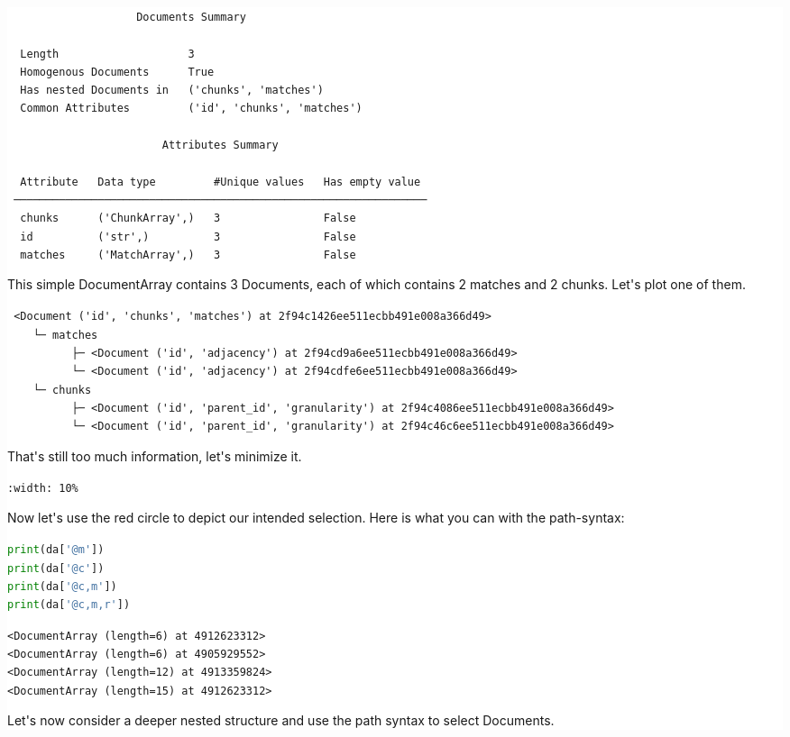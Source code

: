 ```text
                    Documents Summary                    
                                                         
  Length                    3                            
  Homogenous Documents      True                         
  Has nested Documents in   ('chunks', 'matches')        
  Common Attributes         ('id', 'chunks', 'matches')  
                                                         
                        Attributes Summary                        
                                                                  
  Attribute   Data type         #Unique values   Has empty value  
 ──────────────────────────────────────────────────────────────── 
  chunks      ('ChunkArray',)   3                False            
  id          ('str',)          3                False            
  matches     ('MatchArray',)   3                False  
```

This simple DocumentArray contains 3 Documents, each of which contains 2 matches and 2 chunks. Let's plot one of them.

```text
 <Document ('id', 'chunks', 'matches') at 2f94c1426ee511ecbb491e008a366d49>
    └─ matches
          ├─ <Document ('id', 'adjacency') at 2f94cd9a6ee511ecbb491e008a366d49>
          └─ <Document ('id', 'adjacency') at 2f94cdfe6ee511ecbb491e008a366d49>
    └─ chunks
          ├─ <Document ('id', 'parent_id', 'granularity') at 2f94c4086ee511ecbb491e008a366d49>
          └─ <Document ('id', 'parent_id', 'granularity') at 2f94c46c6ee511ecbb491e008a366d49>
```

That's still too much information, let's minimize it.

```{figure} images/docarray-index-example.svg
:width: 10%
```

Now let's use the red circle to depict our intended selection. Here is what you can with the path-syntax:

```{figure} images/docarray-index-example-full1.svg
```

```python
print(da['@m'])
print(da['@c'])
print(da['@c,m'])
print(da['@c,m,r'])
```

```text
<DocumentArray (length=6) at 4912623312>
<DocumentArray (length=6) at 4905929552>
<DocumentArray (length=12) at 4913359824>
<DocumentArray (length=15) at 4912623312>
```

Let's now consider a deeper nested structure and use the path syntax to select Documents.
